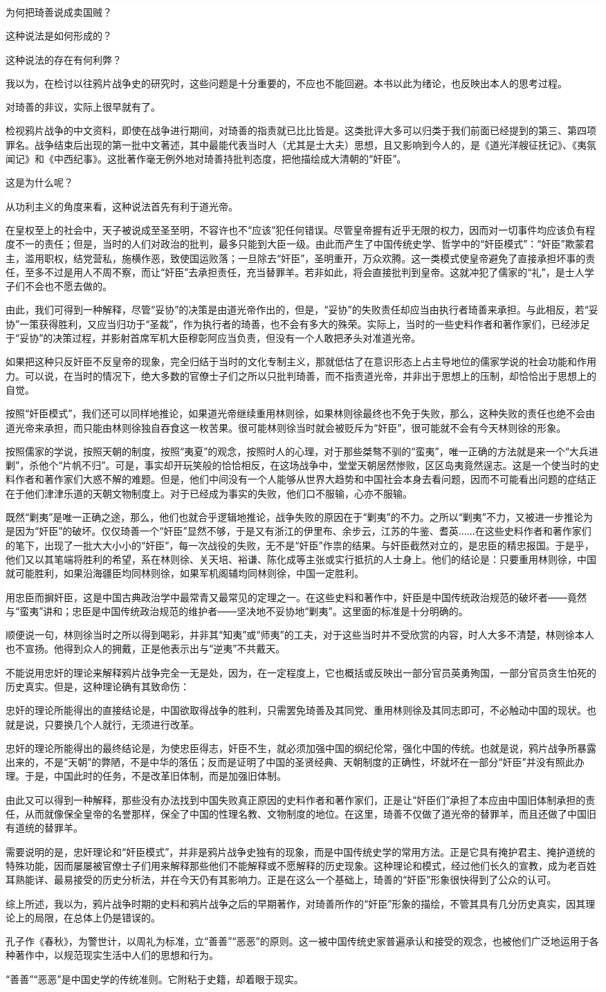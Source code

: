 为何把琦善说成卖国贼？

这种说法是如何形成的？

这种说法的存在有何利弊？

我以为，在检讨以往鸦片战争史的研究时，这些问题是十分重要的，不应也不能回避。本书以此为绪论，也反映出本人的思考过程。

对琦善的非议，实际上很早就有了。

检视鸦片战争的中文资料，即使在战争进行期间，对琦善的指责就已比比皆是。这类批评大多可以归类于我们前面已经提到的第三、第四项罪名。战争结束后出现的第一批中文著述，其中最能代表当时人（尤其是士大夫）思想，且又影响到今人的，是《道光洋艘征抚记》、《夷氛闻记》和《中西纪事》。这批著作毫无例外地对琦善持批判态度，把他描绘成大清朝的“奸臣”。

这是为什么呢？

从功利主义的角度来看，这种说法首先有利于道光帝。

在皇权至上的社会中，天子被说成至圣至明，不容许也不“应该”犯任何错误。尽管皇帝握有近乎无限的权力，因而对一切事件均应该负有程度不一的责任；但是，当时的人们对政治的批判，最多只能到大臣一级。由此而产生了中国传统史学、哲学中的“奸臣模式”：“奸臣”欺蒙君主，滥用职权，结党营私，施横作恶，致使国运败落；一旦除去“奸臣”，圣明重开，万众欢腾。这一类模式使皇帝避免了直接承担坏事的责任，至多不过是用人不周不察，而让“奸臣”去承担责任，充当替罪羊。若非如此，将会直接批判到皇帝。这就冲犯了儒家的“礼”，是士人学子们不会也不愿去做的。

由此，我们可得到一种解释，尽管“妥协”的决策是由道光帝作出的，但是，“妥协”的失败责任却应当由执行者琦善来承担。与此相反，若“妥协”一策获得胜利，又应当归功于“圣裁”，作为执行者的琦善，也不会有多大的殊荣。实际上，当时的一些史料作者和著作家们，已经涉足于“妥协”的决策过程，并影射首席军机大臣穆彰阿应当负责，但没有一个人敢把矛头对准道光帝。

如果把这种只反奸臣不反皇帝的现象，完全归结于当时的文化专制主义，那就低估了在意识形态上占主导地位的儒家学说的社会功能和作用力。可以说，在当时的情况下，绝大多数的官僚士子们之所以只批判琦善，而不指责道光帝，并非出于思想上的压制，却恰恰出于思想上的自觉。

按照“奸臣模式”，我们还可以同样地推论，如果道光帝继续重用林则徐，如果林则徐最终也不免于失败，那么，这种失败的责任也绝不会由道光帝来承担，而只能由林则徐独自吞食这一枚苦果。很可能林则徐当时就会被贬斥为“奸臣”，很可能就不会有今天林则徐的形象。

按照儒家的学说，按照天朝的制度，按照“夷夏”的观念，按照时人的心理，对于那些桀骜不驯的“蛮夷”，唯一正确的方法就是来一个“大兵进剿”，杀他个“片帆不归”。可是，事实却开玩笑般的恰恰相反，在这场战争中，堂堂天朝居然惨败，区区岛夷竟然逞志。这是一个使当时的史料作者和著作家们大惑不解的难题。但是，他们中间没有一个人能够从世界大趋势和中国社会本身去看问题，因而不可能看出问题的症结正在于他们津津乐道的天朝文物制度上。对于已经成为事实的失败，他们口不服输，心亦不服输。

既然“剿夷”是唯一正确之途，那么，他们也就合乎逻辑地推论，战争失败的原因在于“剿夷”的不力。之所以“剿夷”不力，又被进一步推论为是因为“奸臣”的破坏。仅仅琦善一个“奸臣”显然不够，于是又有浙江的伊里布、余步云，江苏的牛鉴、耆英……在这些史料作者和著作家们的笔下，出现了一批大大小小的“奸臣”，每一次战役的失败，无不是“奸臣”作祟的结果。与奸臣截然对立的，是忠臣的精忠报国。于是乎，他们又以其笔端将胜利的希望，系在林则徐、关天培、裕谦、陈化成等主张或实行抵抗的人士身上。他们的结论是：只要重用林则徐，中国就可能胜利，如果沿海疆臣均同林则徐，如果军机阁辅均同林则徐，中国一定胜利。

用忠臣而摒奸臣，这是中国古典政治学中最常青又最常见的定理之一。在这些史料和著作中，奸臣是中国传统政治规范的破坏者——竟然与“蛮夷”讲和；忠臣是中国传统政治规范的维护者——坚决地不妥协地“剿夷”。这里面的标准是十分明确的。

顺便说一句，林则徐当时之所以得到喝彩，并非其“知夷”或“师夷”的工夫，对于这些当时并不受欣赏的内容，时人大多不清楚，林则徐本人也不宣扬。他得到众人的拥戴，正是他表示出与“逆夷”不共戴天。

不能说用忠奸的理论来解释鸦片战争完全一无是处，因为，在一定程度上，它也概括或反映出一部分官员英勇殉国，一部分官员贪生怕死的历史真实。但是，这种理论确有其致命伤：

忠奸的理论所能得出的直接结论是，中国欲取得战争的胜利，只需罢免琦善及其同党、重用林则徐及其同志即可，不必触动中国的现状。也就是说，只要换几个人就行，无须进行改革。

忠奸的理论所能得出的最终结论是，为使忠臣得志，奸臣不生，就必须加强中国的纲纪伦常，强化中国的传统。也就是说，鸦片战争所暴露出来的，不是“天朝”的弊陋，不是中华的落伍；反而是证明了中国的圣贤经典、天朝制度的正确性，坏就坏在一部分“奸臣”并没有照此办理。于是，中国此时的任务，不是改革旧体制，而是加强旧体制。

由此又可以得到一种解释，那些没有办法找到中国失败真正原因的史料作者和著作家们，正是让“奸臣们”承担了本应由中国旧体制承担的责任，从而就像保全皇帝的名誉那样，保全了中国的性理名教、文物制度的地位。在这里，琦善不仅做了道光帝的替罪羊，而且还做了中国旧有道统的替罪羊。

需要说明的是，忠奸理论和“奸臣模式”，并非是鸦片战争史独有的现象，而是中国传统史学的常用方法。正是它具有掩护君主、掩护道统的特殊功能，因而屡屡被官僚士子们用来解释那些他们不能解释或不愿解释的历史现象。这种理论和模式，经过他们长久的宣教，成为老百姓耳熟能详、最易接受的历史分析法，并在今天仍有其影响力。正是在这么一个基础上，琦善的“奸臣”形象很快得到了公众的认可。

综上所述，我以为，鸦片战争时期的史料和鸦片战争之后的早期著作，对琦善所作的“奸臣”形象的描绘，不管其具有几分历史真实，因其理论上的局限，在总体上仍是错误的。

孔子作《春秋》，为警世计，以周礼为标准，立“善善”“恶恶”的原则。这一被中国传统史家普遍承认和接受的观念，也被他们广泛地运用于各种著作中，以规范现实生活中人们的思想和行为。

“善善”“恶恶”是中国史学的传统准则。它附粘于史籍，却着眼于现实。
